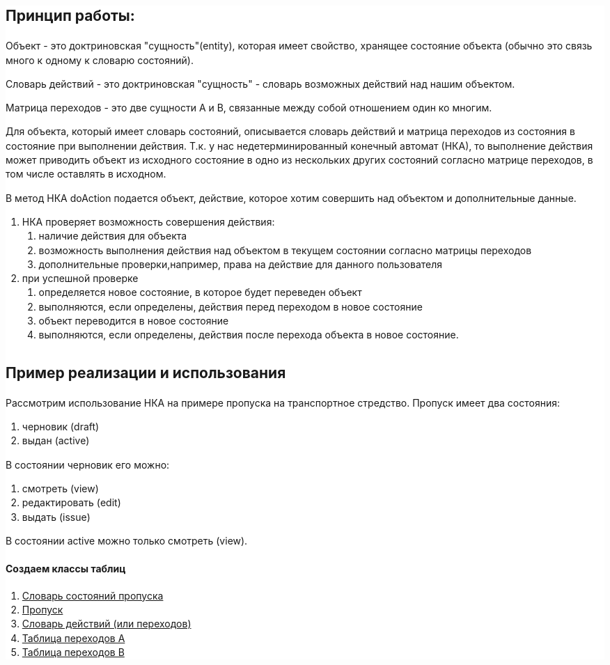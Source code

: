 <a name="How_it_works"></a>
## Принцип работы:

Объект - это доктриновская "сущность"(entity), которая имеет 
свойство, хранящее состояние объекта (обычно это связь много к одному к словарю
состояний).

Словарь действий - это доктриновская "сущность" - словарь возможных действий
над нашим объектом.

Матрица переходов - это две сущности A и B, связанные между собой отношением
один ко многим.
   
Для объекта, который имеет словарь состояний, описывается словарь действий 
и матрица переходов из состояния в состояние при выполнении действия. Т.к. у нас
недетерминированный конечный автомат (НКА), то выполнение действия может приводить объект
из исходного состояние в одно из нескольких других состояний согласно
матрице переходов, в том числе оставлять в исходном.

В метод НКА doAction подается объект, действие, которое хотим совершить над
объектом и дополнительные данные.  
1. НКА проверяет возможность совершения действия:
    1. наличие действия для объекта
    1. возможность выполнения действия над объектом в текущем состоянии согласно матрицы
     переходов
    1. дополнительные проверки,например, права на действие для данного пользователя
1. при успешной проверке
    1. определяется новое состояние, в которое будет переведен объект
    1. выполняются, если определены, действия перед переходом в новое состояние
    1. объект переводится в новое состояние
    1. выполняются, если определены, действия после перехода объекта в новое состояние.

<a name="Example_of_implementation"></a>
## Пример реализации и использования

Рассмотрим использование НКА на примере пропуска на транспортное стредство.
Пропуск имеет два состояния:
1. черновик (draft)
1. выдан (active)

В состоянии черновик его можно:
 1. смотреть (view)
 1. редактировать (edit)
 1. выдать (issue)

В состоянии active можно только смотреть (view). 

<a name="Create_table_classes"></a>
#### Создаем классы таблиц
1. [Словарь состояний пропуска](example/Entity/PassTicketCar.php)
1. [Пропуск](example/Entity/)
1. [Словарь действий (или переходов)](example/Entity/PassTicketAction.php)
1. [Таблица переходов A](example/Entity/TransitionATicketCar.php)
1. [Таблица переходов B](example/Entity/TransitionBTicketCar.php)
